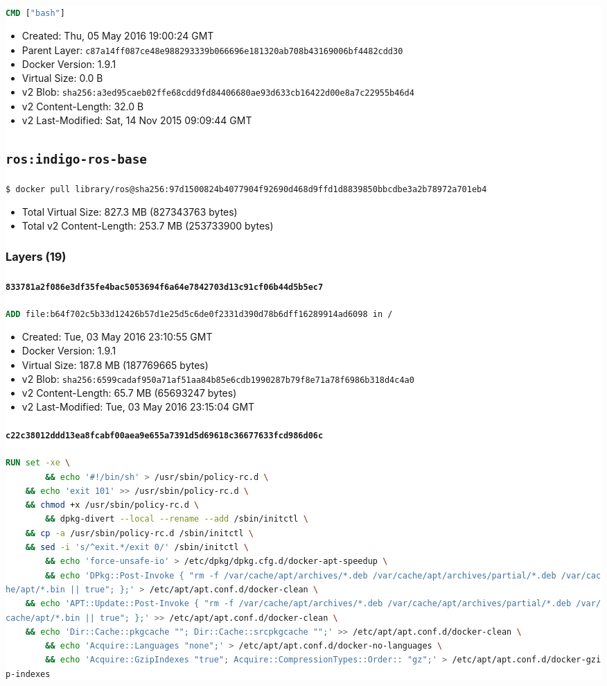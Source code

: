 ```dockerfile
CMD ["bash"]
```

-	Created: Thu, 05 May 2016 19:00:24 GMT
-	Parent Layer: `c87a14ff087ce48e988293339b066696e181320ab708b43169006bf4482cdd30`
-	Docker Version: 1.9.1
-	Virtual Size: 0.0 B
-	v2 Blob: `sha256:a3ed95caeb02ffe68cdd9fd84406680ae93d633cb16422d00e8a7c22955b46d4`
-	v2 Content-Length: 32.0 B
-	v2 Last-Modified: Sat, 14 Nov 2015 09:09:44 GMT

## `ros:indigo-ros-base`

```console
$ docker pull library/ros@sha256:97d1500824b4077904f92690d468d9ffd1d8839850bbcdbe3a2b78972a701eb4
```

-	Total Virtual Size: 827.3 MB (827343763 bytes)
-	Total v2 Content-Length: 253.7 MB (253733900 bytes)

### Layers (19)

#### `833781a2f086e3df35fe4bac5053694f6a64e7842703d13c91cf06b44d5b5ec7`

```dockerfile
ADD file:b64f702c5b33d12426b57d1e25d5c6de0f2331d390d78b6dff16289914ad6098 in /
```

-	Created: Tue, 03 May 2016 23:10:55 GMT
-	Docker Version: 1.9.1
-	Virtual Size: 187.8 MB (187769665 bytes)
-	v2 Blob: `sha256:6599cadaf950a71af51aa84b85e6cdb1990287b79f8e71a78f6986b318d4c4a0`
-	v2 Content-Length: 65.7 MB (65693247 bytes)
-	v2 Last-Modified: Tue, 03 May 2016 23:15:04 GMT

#### `c22c38012ddd13ea8fcabf00aea9e655a7391d5d69618c36677633fcd986d06c`

```dockerfile
RUN set -xe \
		&& echo '#!/bin/sh' > /usr/sbin/policy-rc.d \
	&& echo 'exit 101' >> /usr/sbin/policy-rc.d \
	&& chmod +x /usr/sbin/policy-rc.d \
		&& dpkg-divert --local --rename --add /sbin/initctl \
	&& cp -a /usr/sbin/policy-rc.d /sbin/initctl \
	&& sed -i 's/^exit.*/exit 0/' /sbin/initctl \
		&& echo 'force-unsafe-io' > /etc/dpkg/dpkg.cfg.d/docker-apt-speedup \
		&& echo 'DPkg::Post-Invoke { "rm -f /var/cache/apt/archives/*.deb /var/cache/apt/archives/partial/*.deb /var/cache/apt/*.bin || true"; };' > /etc/apt/apt.conf.d/docker-clean \
	&& echo 'APT::Update::Post-Invoke { "rm -f /var/cache/apt/archives/*.deb /var/cache/apt/archives/partial/*.deb /var/cache/apt/*.bin || true"; };' >> /etc/apt/apt.conf.d/docker-clean \
	&& echo 'Dir::Cache::pkgcache ""; Dir::Cache::srcpkgcache "";' >> /etc/apt/apt.conf.d/docker-clean \
		&& echo 'Acquire::Languages "none";' > /etc/apt/apt.conf.d/docker-no-languages \
		&& echo 'Acquire::GzipIndexes "true"; Acquire::CompressionTypes::Order:: "gz";' > /etc/apt/apt.conf.d/docker-gzip-indexes
```
